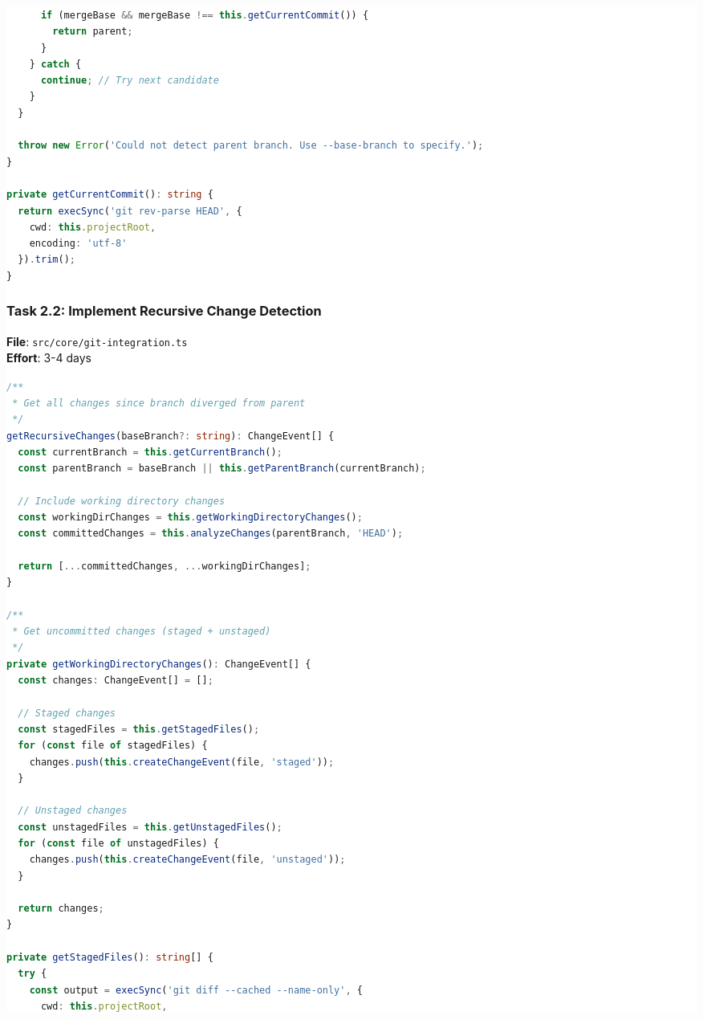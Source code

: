 ```typescript
      if (mergeBase && mergeBase !== this.getCurrentCommit()) {
        return parent;
      }
    } catch {
      continue; // Try next candidate
    }
  }
  
  throw new Error('Could not detect parent branch. Use --base-branch to specify.');
}

private getCurrentCommit(): string {
  return execSync('git rev-parse HEAD', {
    cwd: this.projectRoot,
    encoding: 'utf-8'
  }).trim();
}
```

### Task 2.2: Implement Recursive Change Detection
**File**: `src/core/git-integration.ts`  
**Effort**: 3-4 days

```typescript
/**
 * Get all changes since branch diverged from parent
 */
getRecursiveChanges(baseBranch?: string): ChangeEvent[] {
  const currentBranch = this.getCurrentBranch();
  const parentBranch = baseBranch || this.getParentBranch(currentBranch);
  
  // Include working directory changes
  const workingDirChanges = this.getWorkingDirectoryChanges();
  const committedChanges = this.analyzeChanges(parentBranch, 'HEAD');
  
  return [...committedChanges, ...workingDirChanges];
}

/**
 * Get uncommitted changes (staged + unstaged)
 */
private getWorkingDirectoryChanges(): ChangeEvent[] {
  const changes: ChangeEvent[] = [];
  
  // Staged changes
  const stagedFiles = this.getStagedFiles();
  for (const file of stagedFiles) {
    changes.push(this.createChangeEvent(file, 'staged'));
  }
  
  // Unstaged changes
  const unstagedFiles = this.getUnstagedFiles();
  for (const file of unstagedFiles) {
    changes.push(this.createChangeEvent(file, 'unstaged'));
  }
  
  return changes;
}

private getStagedFiles(): string[] {
  try {
    const output = execSync('git diff --cached --name-only', {
      cwd: this.projectRoot,
```
